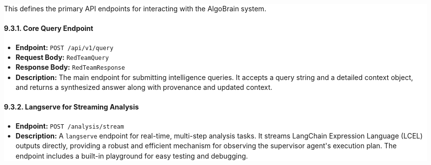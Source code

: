 This defines the primary API endpoints for interacting with the AlgoBrain system.

#### 9.3.1. Core Query Endpoint

*   **Endpoint:** `POST /api/v1/query`
*   **Request Body:** `RedTeamQuery`
*   **Response Body:** `RedTeamResponse`
*   **Description:** The main endpoint for submitting intelligence queries. It accepts a query string and a detailed context object, and returns a synthesized answer along with provenance and updated context.

#### 9.3.2. Langserve for Streaming Analysis

*   **Endpoint:** `POST /analysis/stream`
*   **Description:** A `langserve` endpoint for real-time, multi-step analysis tasks. It streams LangChain Expression Language (LCEL) outputs directly, providing a robust and efficient mechanism for observing the supervisor agent's execution plan. The endpoint includes a built-in playground for easy testing and debugging.
